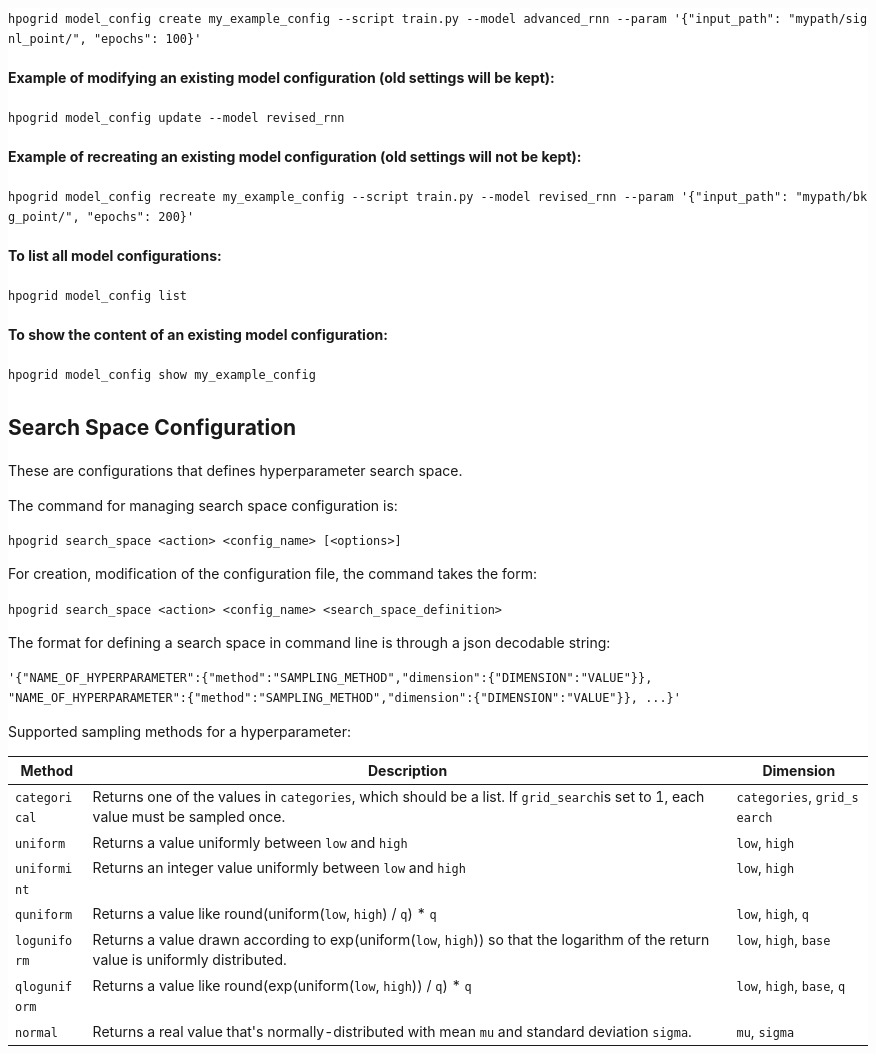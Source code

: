 ```
hpogrid model_config create my_example_config --script train.py --model advanced_rnn --param '{"input_path": "mypath/signl_point/", "epochs": 100}'
```

#### Example of modifying an existing model configuration (old settings will be kept):

```
hpogrid model_config update --model revised_rnn
```

#### Example of recreating an existing model configuration (old settings will not be kept):

```
hpogrid model_config recreate my_example_config --script train.py --model revised_rnn --param '{"input_path": "mypath/bkg_point/", "epochs": 200}'
```

#### To list all model configurations:

```
hpogrid model_config list
```

#### To show the content of an existing model configuration:

```
hpogrid model_config show my_example_config
```


## Search Space Configuration

These are configurations that defines hyperparameter search space. 

The command for managing search space configuration is:

```
hpogrid search_space <action> <config_name> [<options>]
```

For creation, modification of the configuration file, the command takes the form:

```
hpogrid search_space <action> <config_name> <search_space_definition>
```

The format for defining a search space in command line is through a json decodable string:

```
'{"NAME_OF_HYPERPARAMETER":{"method":"SAMPLING_METHOD","dimension":{"DIMENSION":"VALUE"}},
"NAME_OF_HYPERPARAMETER":{"method":"SAMPLING_METHOD","dimension":{"DIMENSION":"VALUE"}}, ...}'
```

Supported sampling methods for a hyperparameter:

| **Method** | **Description** | **Dimension**  |
| ---------- | --------------- | -------------- | 
| `categorical` | Returns one of the values in `categories`, which should be a list. If `grid_search`is set to 1, each value must be sampled once.| `categories`, `grid_search`| 
| `uniform`  | Returns a value uniformly between `low` and `high` | `low`, `high` |
| `uniformint` | Returns an integer value uniformly between `low` and `high` |  `low`, `high` | 
| `quniform` | Returns a value like round(uniform(`low`, `high`) / `q`) * `q` | `low`, `high`, `q` | 
| `loguniform` | Returns a value drawn according to exp(uniform(`low`, `high`)) so that the logarithm of the return value is uniformly distributed. | `low`, `high`, `base` |
| `qloguniform` | Returns a value like round(exp(uniform(`low`, `high`)) / `q`) * `q`|  `low`, `high`, `base`, `q` |
| `normal` | Returns a real value that's normally-distributed with mean `mu` and standard deviation `sigma`.| `mu`, `sigma` |
